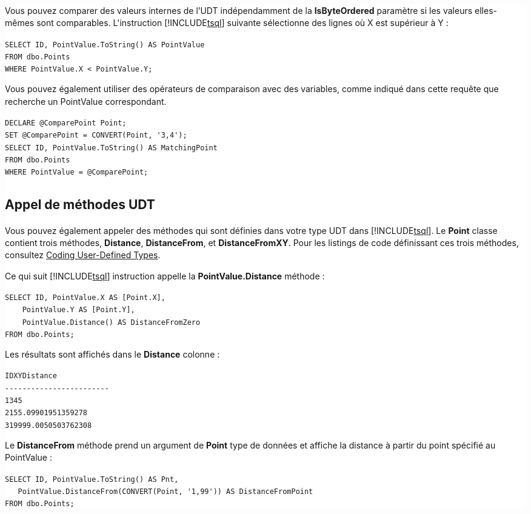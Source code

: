  Vous pouvez comparer des valeurs internes de l’UDT indépendamment de la **IsByteOrdered** paramètre si les valeurs elles-mêmes sont comparables. L'instruction [!INCLUDE[tsql](../../includes/tsql-md.md)] suivante sélectionne des lignes où X est supérieur à Y :  
  
```  
SELECT ID, PointValue.ToString() AS PointValue   
FROM dbo.Points  
WHERE PointValue.X < PointValue.Y;  
```  
  
 Vous pouvez également utiliser des opérateurs de comparaison avec des variables, comme indiqué dans cette requête que recherche un PointValue correspondant.  
  
```  
DECLARE @ComparePoint Point;  
SET @ComparePoint = CONVERT(Point, '3,4');  
SELECT ID, PointValue.ToString() AS MatchingPoint   
FROM dbo.Points  
WHERE PointValue = @ComparePoint;  
```  
  
## <a name="invoking-udt-methods"></a>Appel de méthodes UDT  
 Vous pouvez également appeler des méthodes qui sont définies dans votre type UDT dans [!INCLUDE[tsql](../../includes/tsql-md.md)]. Le **Point** classe contient trois méthodes, **Distance**, **DistanceFrom**, et **DistanceFromXY**. Pour les listings de code définissant ces trois méthodes, consultez [Coding User-Defined Types](../../relational-databases/clr-integration-database-objects-user-defined-types/creating-user-defined-types-coding.md).  
  
 Ce qui suit [!INCLUDE[tsql](../../includes/tsql-md.md)] instruction appelle la **PointValue.Distance** méthode :  
  
```  
SELECT ID, PointValue.X AS [Point.X],   
    PointValue.Y AS [Point.Y],  
    PointValue.Distance() AS DistanceFromZero   
FROM dbo.Points;  
```  
  
 Les résultats sont affichés dans le **Distance** colonne :  
  
```  
IDXYDistance  
------------------------  
1345  
2155.09901951359278  
319999.0050503762308  
```  
  
 Le **DistanceFrom** méthode prend un argument de **Point** type de données et affiche la distance à partir du point spécifié au PointValue :  
  
```  
SELECT ID, PointValue.ToString() AS Pnt,  
   PointValue.DistanceFrom(CONVERT(Point, '1,99')) AS DistanceFromPoint  
FROM dbo.Points;  
```  
  